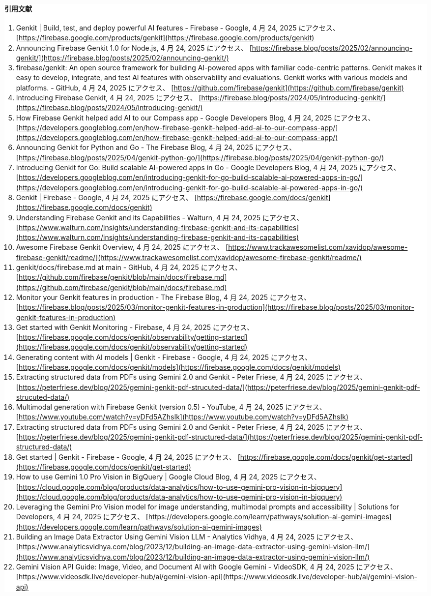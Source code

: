 #### **引用文献**

1. Genkit | Build, test, and deploy powerful AI features - Firebase - Google, 4 月 24, 2025 にアクセス、 [https://firebase.google.com/products/genkit](https://firebase.google.com/products/genkit)
2. Announcing Firebase Genkit 1.0 for Node.js, 4 月 24, 2025 にアクセス、 [https://firebase.blog/posts/2025/02/announcing-genkit/](https://firebase.blog/posts/2025/02/announcing-genkit/)
3. firebase/genkit: An open source framework for building AI-powered apps with familiar code-centric patterns. Genkit makes it easy to develop, integrate, and test AI features with observability and evaluations. Genkit works with various models and platforms. - GitHub, 4 月 24, 2025 にアクセス、 [https://github.com/firebase/genkit](https://github.com/firebase/genkit)
4. Introducing Firebase Genkit, 4 月 24, 2025 にアクセス、 [https://firebase.blog/posts/2024/05/introducing-genkit/](https://firebase.blog/posts/2024/05/introducing-genkit/)
5. How Firebase Genkit helped add AI to our Compass app - Google Developers Blog, 4 月 24, 2025 にアクセス、 [https://developers.googleblog.com/en/how-firebase-genkit-helped-add-ai-to-our-compass-app/](https://developers.googleblog.com/en/how-firebase-genkit-helped-add-ai-to-our-compass-app/)
6. Announcing Genkit for Python and Go - The Firebase Blog, 4 月 24, 2025 にアクセス、 [https://firebase.blog/posts/2025/04/genkit-python-go/](https://firebase.blog/posts/2025/04/genkit-python-go/)
7. Introducing Genkit for Go: Build scalable AI-powered apps in Go - Google Developers Blog, 4 月 24, 2025 にアクセス、 [https://developers.googleblog.com/en/introducing-genkit-for-go-build-scalable-ai-powered-apps-in-go/](https://developers.googleblog.com/en/introducing-genkit-for-go-build-scalable-ai-powered-apps-in-go/)
8. Genkit | Firebase - Google, 4 月 24, 2025 にアクセス、 [https://firebase.google.com/docs/genkit](https://firebase.google.com/docs/genkit)
9. Understanding Firebase Genkit and its Capabilities - Walturn, 4 月 24, 2025 にアクセス、 [https://www.walturn.com/insights/understanding-firebase-genkit-and-its-capabilities](https://www.walturn.com/insights/understanding-firebase-genkit-and-its-capabilities)
10. Awesome Firebase Genkit Overview, 4 月 24, 2025 にアクセス、 [https://www.trackawesomelist.com/xavidop/awesome-firebase-genkit/readme/](https://www.trackawesomelist.com/xavidop/awesome-firebase-genkit/readme/)
11. genkit/docs/firebase.md at main - GitHub, 4 月 24, 2025 にアクセス、 [https://github.com/firebase/genkit/blob/main/docs/firebase.md](https://github.com/firebase/genkit/blob/main/docs/firebase.md)
12. Monitor your Genkit features in production - The Firebase Blog, 4 月 24, 2025 にアクセス、 [https://firebase.blog/posts/2025/03/monitor-genkit-features-in-production](https://firebase.blog/posts/2025/03/monitor-genkit-features-in-production)
13. Get started with Genkit Monitoring - Firebase, 4 月 24, 2025 にアクセス、 [https://firebase.google.com/docs/genkit/observability/getting-started](https://firebase.google.com/docs/genkit/observability/getting-started)
14. Generating content with AI models | Genkit - Firebase - Google, 4 月 24, 2025 にアクセス、 [https://firebase.google.com/docs/genkit/models](https://firebase.google.com/docs/genkit/models)
15. Extracting structured data from PDFs using Gemini 2.0 and Genkit - Peter Friese, 4 月 24, 2025 にアクセス、 [https://peterfriese.dev/blog/2025/gemini-genkit-pdf-strucuted-data/](https://peterfriese.dev/blog/2025/gemini-genkit-pdf-strucuted-data/)
16. Multimodal generation with Firebase Genkit (version 0.5) - YouTube, 4 月 24, 2025 にアクセス、 [https://www.youtube.com/watch?v=yDFd5AZhsIk](https://www.youtube.com/watch?v=yDFd5AZhsIk)
17. Extracting structured data from PDFs using Gemini 2.0 and Genkit - Peter Friese, 4 月 24, 2025 にアクセス、 [https://peterfriese.dev/blog/2025/gemini-genkit-pdf-structured-data/](https://peterfriese.dev/blog/2025/gemini-genkit-pdf-structured-data/)
18. Get started | Genkit - Firebase - Google, 4 月 24, 2025 にアクセス、 [https://firebase.google.com/docs/genkit/get-started](https://firebase.google.com/docs/genkit/get-started)
19. How to use Gemini 1.0 Pro Vision in BigQuery | Google Cloud Blog, 4 月 24, 2025 にアクセス、 [https://cloud.google.com/blog/products/data-analytics/how-to-use-gemini-pro-vision-in-bigquery](https://cloud.google.com/blog/products/data-analytics/how-to-use-gemini-pro-vision-in-bigquery)
20. Leveraging the Gemini Pro Vision model for image understanding, multimodal prompts and accessibility | Solutions for Developers, 4 月 24, 2025 にアクセス、 [https://developers.google.com/learn/pathways/solution-ai-gemini-images](https://developers.google.com/learn/pathways/solution-ai-gemini-images)
21. Building an Image Data Extractor Using Gemini Vision LLM - Analytics Vidhya, 4 月 24, 2025 にアクセス、 [https://www.analyticsvidhya.com/blog/2023/12/building-an-image-data-extractor-using-gemini-vision-llm/](https://www.analyticsvidhya.com/blog/2023/12/building-an-image-data-extractor-using-gemini-vision-llm/)
22. Gemini Vision API Guide: Image, Video, and Document AI with Google Gemini - VideoSDK, 4 月 24, 2025 にアクセス、 [https://www.videosdk.live/developer-hub/ai/gemini-vision-api](https://www.videosdk.live/developer-hub/ai/gemini-vision-api)